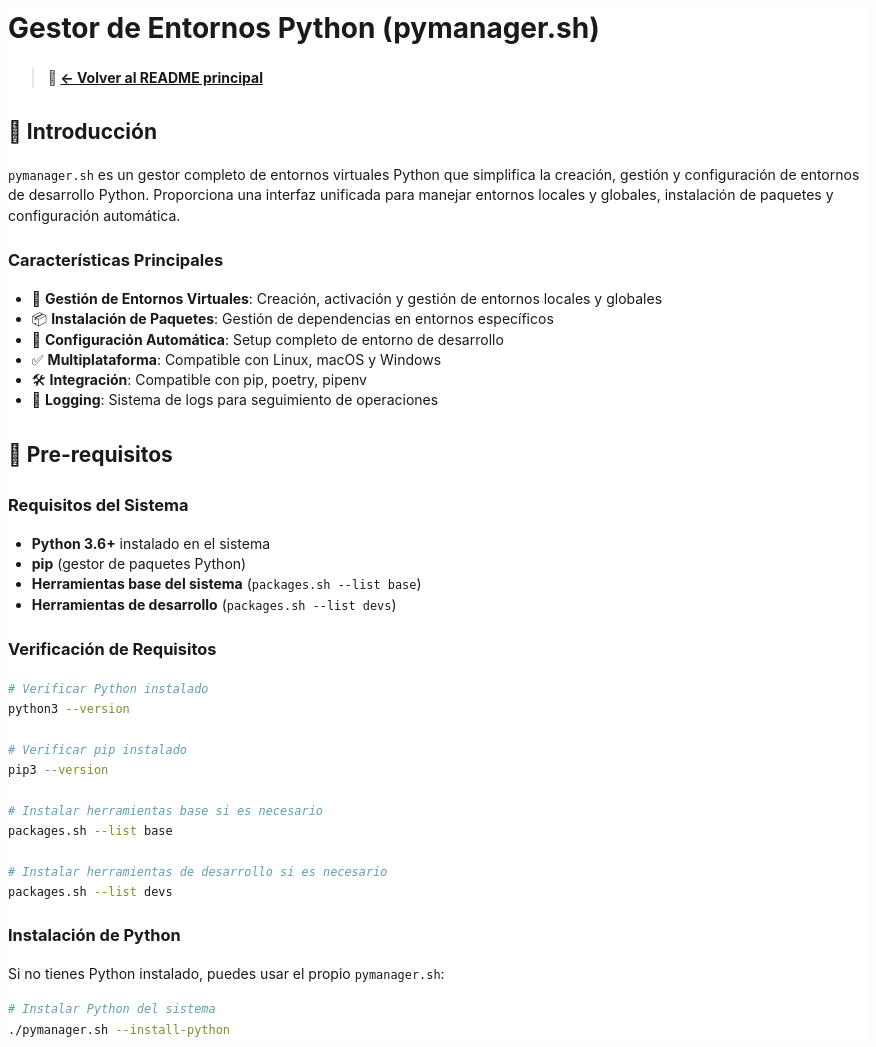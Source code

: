 # Gestor de Entornos Python (pymanager.sh)

> **📖 [← Volver al README principal](../README.md)**

## 📖 Introducción

`pymanager.sh` es un gestor completo de entornos virtuales Python que simplifica la creación, gestión y configuración de entornos de desarrollo Python. Proporciona una interfaz unificada para manejar entornos locales y globales, instalación de paquetes y configuración automática.

### Características Principales

- 🐍 **Gestión de Entornos Virtuales**: Creación, activación y gestión de entornos locales y globales
- 📦 **Instalación de Paquetes**: Gestión de dependencias en entornos específicos
- 🔧 **Configuración Automática**: Setup completo de entorno de desarrollo
- ✅ **Multiplataforma**: Compatible con Linux, macOS y Windows
- 🛠️ **Integración**: Compatible con pip, poetry, pipenv
- 📝 **Logging**: Sistema de logs para seguimiento de operaciones

## 🔧 Pre-requisitos

### Requisitos del Sistema

- **Python 3.6+** instalado en el sistema
- **pip** (gestor de paquetes Python)
- **Herramientas base del sistema** (`packages.sh --list base`)
- **Herramientas de desarrollo** (`packages.sh --list devs`)

### Verificación de Requisitos

```bash
# Verificar Python instalado
python3 --version

# Verificar pip instalado
pip3 --version

# Instalar herramientas base si es necesario
packages.sh --list base

# Instalar herramientas de desarrollo si es necesario
packages.sh --list devs
```

### Instalación de Python

Si no tienes Python instalado, puedes usar el propio `pymanager.sh`:

```bash
# Instalar Python del sistema
./pymanager.sh --install-python
```
